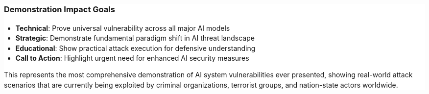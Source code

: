 ### Demonstration Impact Goals
- **Technical**: Prove universal vulnerability across all major AI models
- **Strategic**: Demonstrate fundamental paradigm shift in AI threat landscape
- **Educational**: Show practical attack execution for defensive understanding
- **Call to Action**: Highlight urgent need for enhanced AI security measures

This represents the most comprehensive demonstration of AI system vulnerabilities ever presented, showing real-world attack scenarios that are currently being exploited by criminal organizations, terrorist groups, and nation-state actors worldwide.